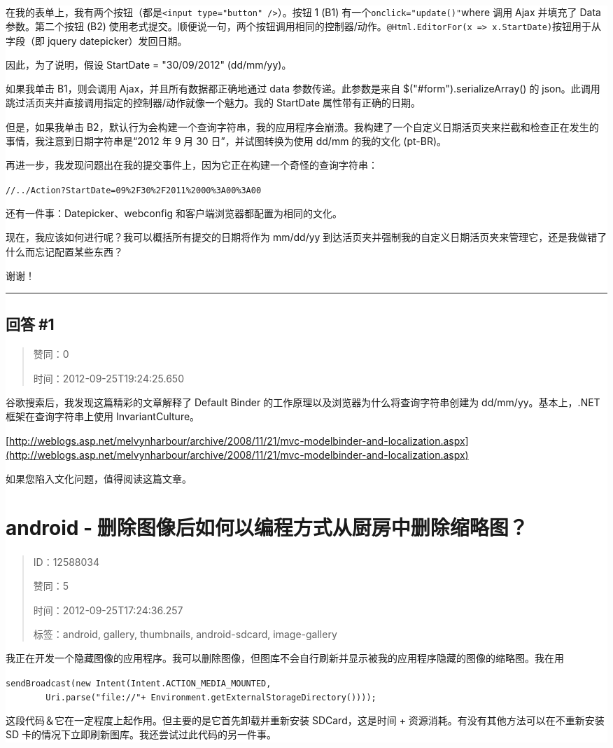 在我的表单上，我有两个按钮（都是`<input type="button" />`）。按钮 1 (B1) 有一个`onclick="update()"`where 调用 Ajax 并填充了 Data 参数。第二个按钮 (B2) 使用老式提交。顺便说一句，两个按钮调用相同的控制器/动作。`@Html.EditorFor(x => x.StartDate)`按钮用于从字段（即 jquery datepicker）发回日期。

因此，为了说明，假设 StartDate = "30/09/2012" (dd/mm/yy)。

如果我单击 B1，则会调用 Ajax，并且所有数据都正确地通过 data 参数传递。此参数是来自 $("#form").serializeArray() 的 json。此调用跳过活页夹并直接调用指定的控制器/动作就像一个魅力。我的 StartDate 属性带有正确的日期。

但是，如果我单击 B2，默认行为会构建一个查询字符串，我的应用程序会崩溃。我构建了一个自定义日期活页夹来拦截和检查正在发生的事情，我注意到日期字符串是“2012 年 9 月 30 日”，并试图转换为使用 dd/mm 的我的文化 (pt-BR)。

再进一步，我发现问题出在我的提交事件上，因为它正在构建一个奇怪的查询字符串：

```
//../Action?StartDate=09%2F30%2F2011%2000%3A00%3A00 
```

还有一件事：Datepicker、webconfig 和客户端浏览器都配置为相同的文化。

现在，我应该如何进行呢？我可以概括所有提交的日期将作为 mm/dd/yy 到达活页夹并强制我的自定义日期活页夹来管理它，还是我做错了什么而忘记配置某些东西？

谢谢！

* * *

## 回答 #1

> 赞同：0
> 
> 时间：2012-09-25T19:24:25.650

谷歌搜索后，我发现这篇精彩的文章解释了 Default Binder 的工作原理以及浏览器为什么将查询字符串创建为 dd/mm/yy。基本上，.NET 框架在查询字符串上使用 InvariantCulture。

[http://weblogs.asp.net/melvynharbour/archive/2008/11/21/mvc-modelbinder-and-localization.aspx](http://weblogs.asp.net/melvynharbour/archive/2008/11/21/mvc-modelbinder-and-localization.aspx)

如果您陷入文化问题，值得阅读这篇文章。

# android - 删除图像后如何以编程方式从厨房中删除缩略图？

> ID：12588034
> 
> 赞同：5
> 
> 时间：2012-09-25T17:24:36.257
> 
> 标签：android, gallery, thumbnails, android-sdcard, image-gallery

我正在开发一个隐藏图像的应用程序。我可以删除图像，但图库不会自行刷新并显示被我的应用程序隐藏的图像的缩略图。我在用

```
sendBroadcast(new Intent(Intent.ACTION_MEDIA_MOUNTED,
        Uri.parse("file://"+ Environment.getExternalStorageDirectory()))); 
```

这段代码＆它在一定程度上起作用。但主要的是它首先卸载并重新安装 SDCard，这是时间 + 资源消耗。有没有其他方法可以在不重新安装 SD 卡的情况下立即刷新图库。我还尝试过此代码的另一件事。
